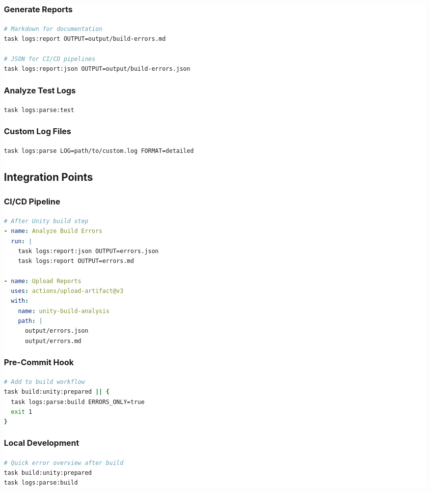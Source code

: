 ### Generate Reports
```bash
# Markdown for documentation
task logs:report OUTPUT=output/build-errors.md

# JSON for CI/CD pipelines
task logs:report:json OUTPUT=output/build-errors.json
```

### Analyze Test Logs
```bash
task logs:parse:test
```

### Custom Log Files
```bash
task logs:parse LOG=path/to/custom.log FORMAT=detailed
```

## Integration Points

### CI/CD Pipeline
```yaml
# After Unity build step
- name: Analyze Build Errors
  run: |
    task logs:report:json OUTPUT=errors.json
    task logs:report OUTPUT=errors.md

- name: Upload Reports
  uses: actions/upload-artifact@v3
  with:
    name: unity-build-analysis
    path: |
      output/errors.json
      output/errors.md
```

### Pre-Commit Hook
```bash
# Add to build workflow
task build:unity:prepared || {
  task logs:parse:build ERRORS_ONLY=true
  exit 1
}
```

### Local Development
```bash
# Quick error overview after build
task build:unity:prepared
task logs:parse:build
```

